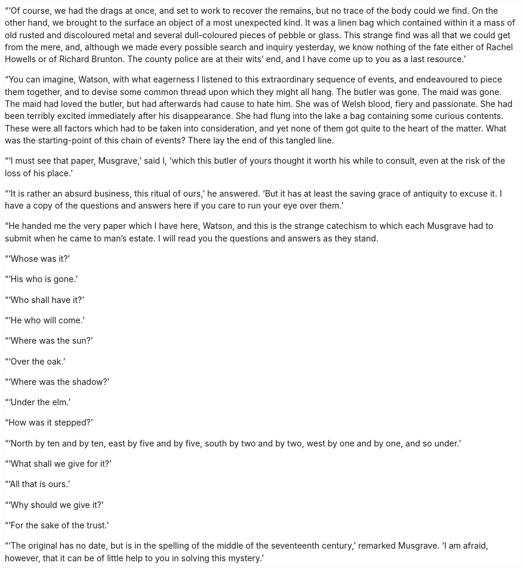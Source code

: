 “‘Of course, we had the drags at once, and set to work to recover the remains, but no trace of the body could we find. On the other hand, we brought to the surface an object of a most unexpected kind. It was a linen bag which contained within it a mass of old rusted and discoloured metal and several dull-coloured pieces of pebble or glass. This strange find was all that we could get from the mere, and, although we made every possible search and inquiry yesterday, we know nothing of the fate either of Rachel Howells or of Richard Brunton. The county police are at their wits’ end, and I have come up to you as a last resource.’

“You can imagine, Watson, with what eagerness I listened to this extraordinary sequence of events, and endeavoured to piece them together, and to devise some common thread upon which they might all hang. The butler was gone. The maid was gone. The maid had loved the butler, but had afterwards had cause to hate him. She was of Welsh blood, fiery and passionate. She had been terribly excited immediately after his disappearance. She had flung into the lake a bag containing some curious contents. These were all factors which had to be taken into consideration, and yet none of them got quite to the heart of the matter. What was the starting-point of this chain of events? There lay the end of this tangled line.

“‘I must see that paper, Musgrave,’ said I, ‘which this butler of yours thought it worth his while to consult, even at the risk of the loss of his place.’

“‘It is rather an absurd business, this ritual of ours,’ he answered. ‘But it has at least the saving grace of antiquity to excuse it. I have a copy of the questions and answers here if you care to run your eye over them.’

“He handed me the very paper which I have here, Watson, and this is the strange catechism to which each Musgrave had to submit when he came to man’s estate. I will read you the questions and answers as they stand.

“‘Whose was it?’

“‘His who is gone.’

“‘Who shall have it?’

“‘He who will come.’

“‘Where was the sun?’

“‘Over the oak.’

“‘Where was the shadow?’

“‘Under the elm.’

“How was it stepped?’

“‘North by ten and by ten, east by five and by five, south by two and by two, west by one and by one, and so under.’

“‘What shall we give for it?’

“‘All that is ours.’

“‘Why should we give it?’

“‘For the sake of the trust.’

“‘The original has no date, but is in the spelling of the middle of the seventeenth century,’ remarked Musgrave. ‘I am afraid, however, that it can be of little help to you in solving this mystery.’

